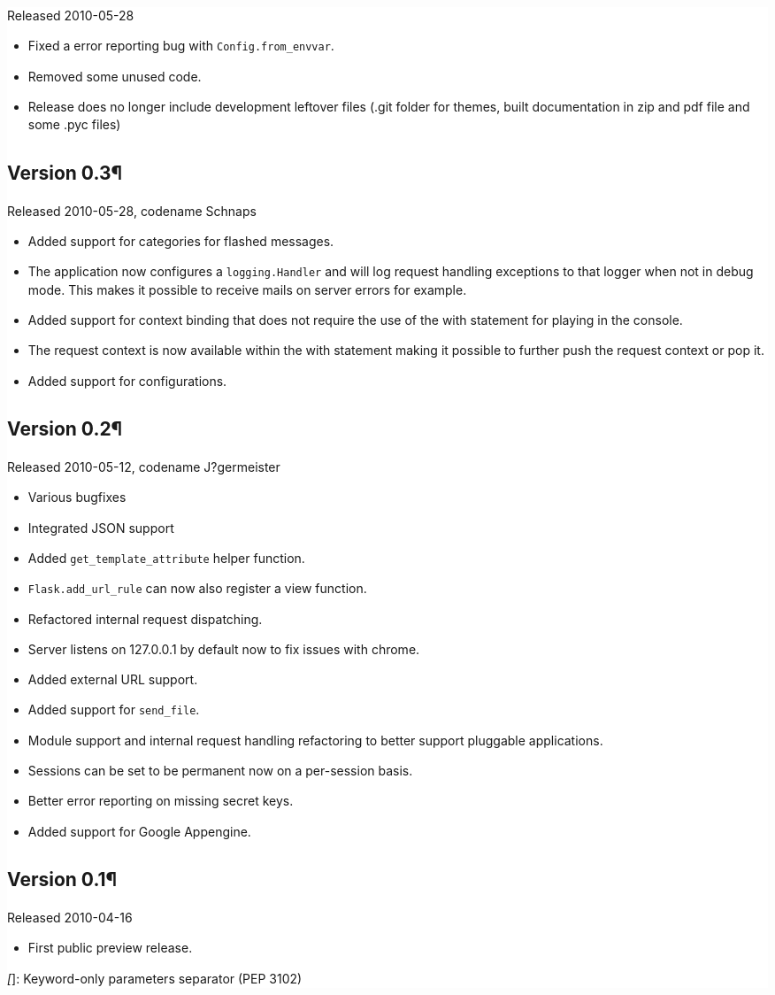 Released 2010-05-28

  * Fixed a error reporting bug with `Config.from_envvar`.

  * Removed some unused code.

  * Release does no longer include development leftover files (.git folder for themes, built documentation in zip and pdf file and some .pyc files)




## Version 0.3¶

Released 2010-05-28, codename Schnaps

  * Added support for categories for flashed messages.

  * The application now configures a `logging.Handler` and will log request handling exceptions to that logger when not in debug mode. This makes it possible to receive mails on server errors for example.

  * Added support for context binding that does not require the use of the with statement for playing in the console.

  * The request context is now available within the with statement making it possible to further push the request context or pop it.

  * Added support for configurations.




## Version 0.2¶

Released 2010-05-12, codename J?germeister

  * Various bugfixes

  * Integrated JSON support

  * Added `get_template_attribute` helper function.

  * `Flask.add_url_rule` can now also register a view function.

  * Refactored internal request dispatching.

  * Server listens on 127.0.0.1 by default now to fix issues with chrome.

  * Added external URL support.

  * Added support for `send_file`.

  * Module support and internal request handling refactoring to better support pluggable applications.

  * Sessions can be set to be permanent now on a per-session basis.

  * Better error reporting on missing secret keys.

  * Added support for Google Appengine.




## Version 0.1¶

Released 2010-04-16

  * First public preview release.



  *[*]: Keyword-only parameters separator (PEP 3102)
